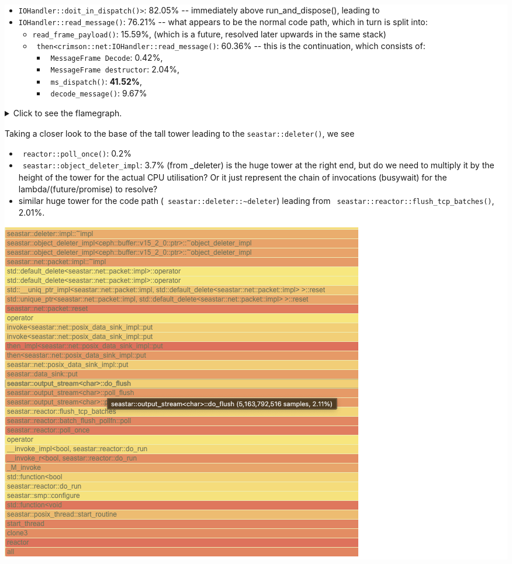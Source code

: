   - ```IOHandler::doit_in_dispatch()>```: 82.05% -- immediately above run_and_dispose(), leading to
  - ```IOHandler::read_message()```: 76.21% -- what appears to be the normal code path, which in turn is split into:
    - ```read_frame_payload()```: 15.59%, (which is a future, resolved later upwards in the same stack)
    - ``` then<crimson::net:IOHandler::read_message()```: 60.36% -- this is the continuation, which consists of:
        - ``` MessageFrame Decode```: 0.42%,
        - ``` MessageFrame destructor```: 2.04%,
        - ``` ms_dispatch()```: **41.52%**,
        - ``` decode_message()```: 9.67%

<details><summary>Click to see the flamegraph.</summary></details>

Taking a closer look to the base of the tall tower leading to the ```seastar::deleter()```, we see

- ``` reactor::poll_once()```: 0.2%
- ``` seastar::object_deleter_impl```: 3.7% (from _deleter) is the huge tower
  at the right end, but do we need to multiply it by the height of the tower for
  the actual CPU utilisation? Or it just represent the chain of invocations
  (busywait) for the lambda/(future/promise) to resolve?
- similar huge tower for the code path (``` seastar::deleter::~deleter```) leading from ``` seastar::reactor::flush_tcp_batches()```, 2.01%.

![server_msgr_crimson_14smp_sep_merged_deleter](flamegraphs/multi/crimson_2x14reactor_msgr_server_deleter_from_flush.png)
